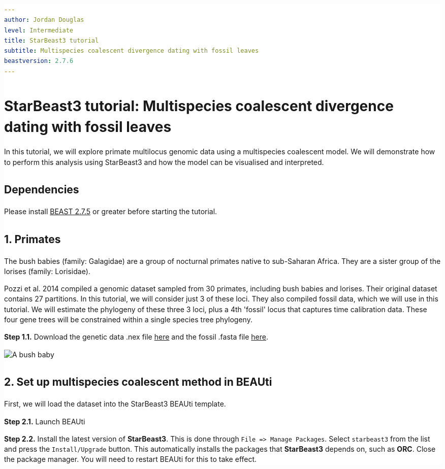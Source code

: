 ```yaml
---
author: Jordan Douglas
level: Intermediate
title: StarBeast3 tutorial
subtitle: Multispecies coalescent divergence dating with fossil leaves
beastversion: 2.7.6
---
```


# StarBeast3 tutorial: Multispecies coalescent divergence dating with fossil leaves


In this tutorial, we will explore primate multilocus genomic data using a multispecies coalescent model. We will demonstrate how to perform this analysis using StarBeast3 and how the model can be visualised and interpreted.

## Dependencies

Please install [BEAST 2.7.5](https://www.beast2.org/) or greater before starting the tutorial.

## 1. Primates

The bush babies (family: Galagidae) are a group of nocturnal primates native to sub-Saharan Africa. They are a sister group of the lorises (family: Lorisidae).


Pozzi et al. 2014 compiled a genomic dataset sampled from 30 primates, including bush babies and lorises. 
Their original dataset contains 27 partitions. 
In this tutorial, we will consider just 3 of these loci. They also compiled fossil data, which we will use in this tutorial. We will estimate the phylogeny of these three 3 loci, plus a 4th 'fossil' locus that captures time calibration data. These four gene trees will be constrained within a single species tree phylogeny.

**Step 1.1.** Download the genetic data .nex file [here](https://raw.githubusercontent.com/rbouckaert/starbeast3/master/workshop/data/primates_3loci.nex) and the fossil .fasta file [here](https://raw.githubusercontent.com/rbouckaert/starbeast3/master/workshop/data/fossils.fasta).

![A bush baby](https://upload.wikimedia.org/wikipedia/commons/thumb/5/51/The_Mohol_bushbaby_%28Galago_moholi%29%2C_crop.jpg/800px-The_Mohol_bushbaby_%28Galago_moholi%29%2C_crop.jpg)

## 2. Set up multispecies coalescent method in BEAUti

First, we will load the dataset into the StarBeast3 BEAUti template.

**Step 2.1.** Launch BEAUti

**Step 2.2.** Install the latest version of **StarBeast3**. This is done through `File => Manage Packages`. 
Select `starbeast3` from the list and press the `Install/Upgrade` button. 
This automatically installs the packages that **StarBeast3** depends on, such as **ORC**.
Close the package manager. You will need to restart BEAUti for this to take effect.
